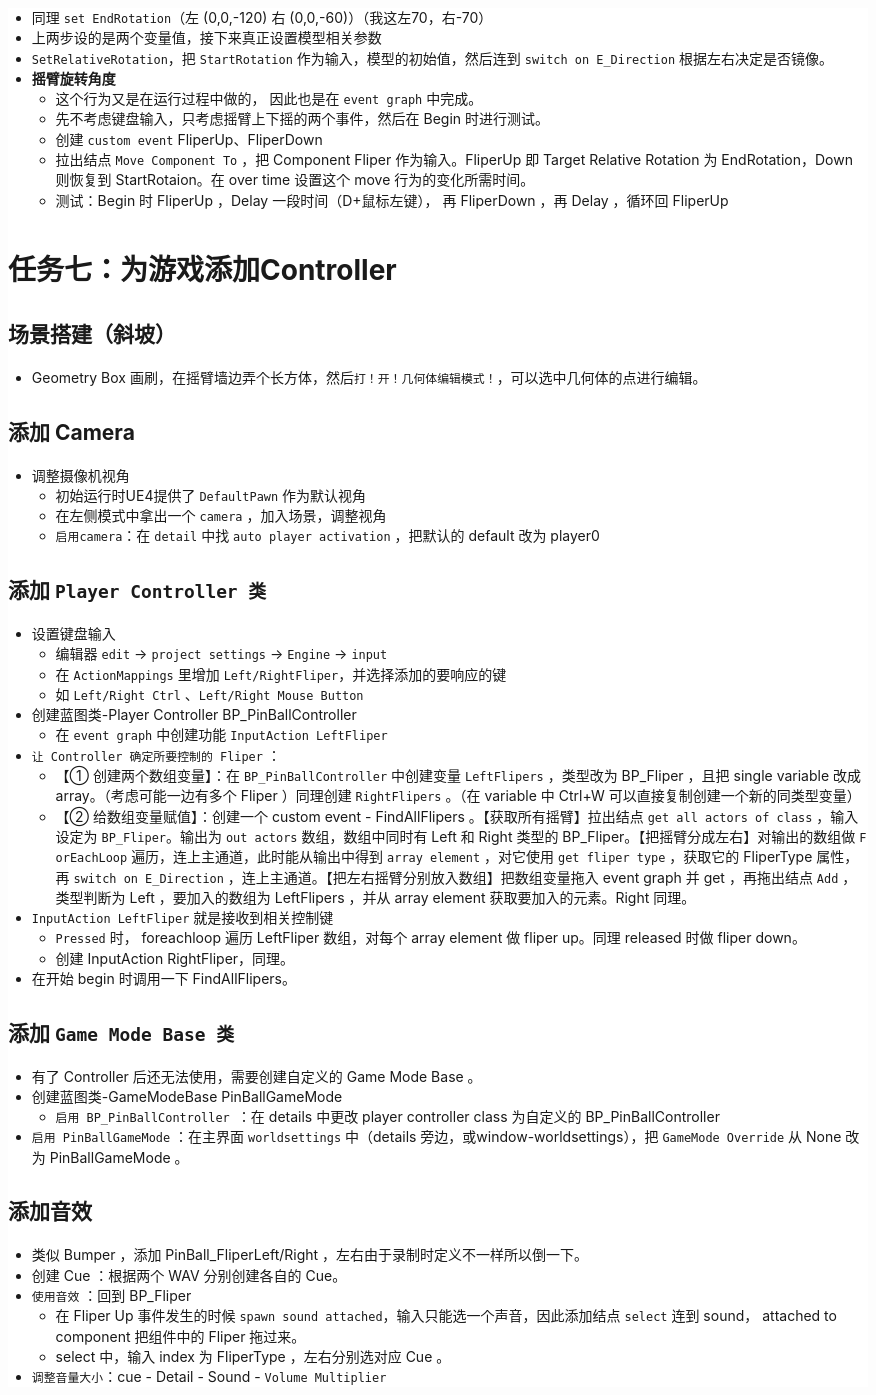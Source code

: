   * 同理 `set EndRotation`（左 (0,0,-120) 右 (0,0,-60)）（我这左70，右-70）
  * 上两步设的是两个变量值，接下来真正设置模型相关参数
  * `SetRelativeRotation`，把 `StartRotation` 作为输入，模型的初始值，然后连到 `switch on E_Direction` 根据左右决定是否镜像。
* **摇臂旋转角度**
  * 这个行为又是在运行过程中做的， 因此也是在 `event graph` 中完成。
  * 先不考虑键盘输入，只考虑摇臂上下摇的两个事件，然后在 Begin 时进行测试。
  * 创建 `custom event` FliperUp、FliperDown
  * 拉出结点 `Move Component To` ，把 Component Fliper 作为输入。FliperUp 即 Target Relative Rotation 为 EndRotation，Down 则恢复到 StartRotaion。在 over time 设置这个 move 行为的变化所需时间。
  * 测试：Begin 时 FliperUp ，Delay 一段时间（D+鼠标左键）， 再 FliperDown ，再 Delay ，循环回 FliperUp

# <i class="fa fa-star"></i> 任务七：为游戏添加Controller
## 场景搭建（斜坡）
* Geometry Box 画刷，在摇臂墙边弄个长方体，然后`打！开！几何体编辑模式！`，可以选中几何体的点进行编辑。
## 添加 Camera
* 调整摄像机视角
  * 初始运行时UE4提供了 `DefaultPawn` 作为默认视角
  * 在左侧模式中拿出一个 `camera` ，加入场景，调整视角
  * `启用camera`：在 `detail` 中找 `auto player activation` ，把默认的 default 改为 player0
## 添加 **`Player Controller 类`**
* 设置键盘输入
  * 编辑器 `edit` -> `project settings` -> `Engine` -> `input`
  * 在 `ActionMappings` 里增加 `Left/RightFliper`，并选择添加的要响应的键
  * 如 `Left/Right Ctrl` 、`Left/Right Mouse Button`
* 创建蓝图类-Player Controller BP_PinBallController
  * 在 `event graph` 中创建功能 `InputAction LeftFliper`
* `让 Controller 确定所要控制的 Fliper` ：
  * 【① 创建两个数组变量】：在 `BP_PinBallController` 中创建变量 `LeftFlipers` ，类型改为 BP_Fliper ，且把 single variable 改成 array。（考虑可能一边有多个 Fliper ）同理创建 `RightFlipers` 。（在 variable 中 Ctrl+W 可以直接复制创建一个新的同类型变量）
  * 【② 给数组变量赋值】：创建一个 custom event - FindAllFlipers 。【获取所有摇臂】拉出结点 `get all actors of class` ，输入设定为 `BP_Fliper`。输出为 `out actors` 数组，数组中同时有 Left 和 Right 类型的 BP_Fliper。【把摇臂分成左右】对输出的数组做 `ForEachLoop` 遍历，连上主通道，此时能从输出中得到 `array element` ，对它使用 `get fliper type` ，获取它的 FliperType 属性，再 `switch on E_Direction` ，连上主通道。【把左右摇臂分别放入数组】把数组变量拖入 event graph 并 get ，再拖出结点 `Add` ，类型判断为 Left ，要加入的数组为 LeftFlipers ，并从 array element 获取要加入的元素。Right 同理。
* `InputAction LeftFliper` 就是接收到相关控制键
  * `Pressed` 时， foreachloop 遍历 LeftFliper 数组，对每个 array element 做 fliper up。同理 released 时做 fliper down。
  * 创建 InputAction RightFliper，同理。
* 在开始 begin 时调用一下 FindAllFlipers。
## 添加 **`Game Mode Base 类`**
* 有了 Controller 后还无法使用，需要创建自定义的 Game Mode Base 。
* 创建蓝图类-GameModeBase PinBallGameMode
  * `启用 BP_PinBallController `：在 details 中更改 player controller class 为自定义的 BP_PinBallController
* `启用 PinBallGameMode` ：在主界面 `worldsettings` 中（details 旁边，或window-worldsettings），把 `GameMode Override` 从 None 改为 PinBallGameMode 。
## 添加音效
* 类似 Bumper ，添加 PinBall_FliperLeft/Right ，左右由于录制时定义不一样所以倒一下。
* 创建 Cue ：根据两个 WAV 分别创建各自的 Cue。
* `使用音效` ：回到 BP_Fliper
  * 在 Fliper Up 事件发生的时候 `spawn sound attached`，输入只能选一个声音，因此添加结点 `select` 连到 sound， attached to component 把组件中的 Fliper 拖过来。
  * select 中，输入 index 为 FliperType ，左右分别选对应 Cue 。
* `调整音量大小`：cue - Detail - Sound - `Volume Multiplier`
